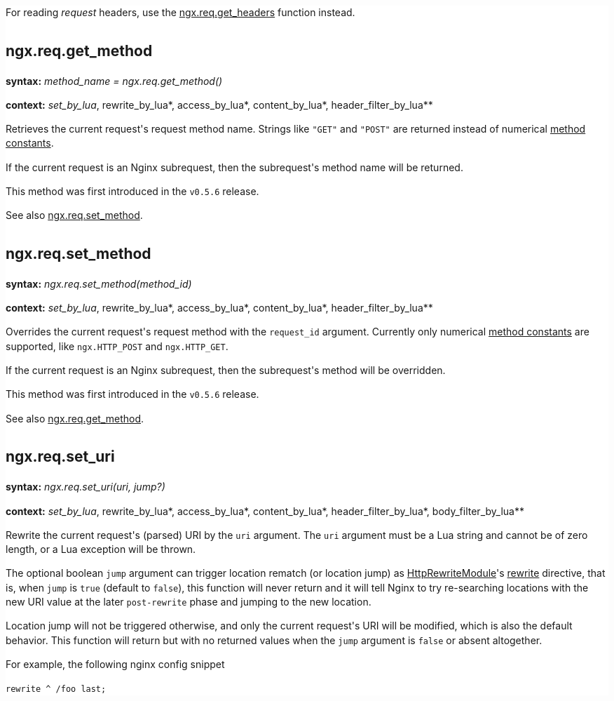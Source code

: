 For reading *request* headers, use the [ngx.req.get_headers](http://wiki.nginx.org/HttpLuaModule#ngx.req.get_headers) function instead.

ngx.req.get_method
------------------
**syntax:** *method_name = ngx.req.get_method()*

**context:** *set_by_lua*, rewrite_by_lua*, access_by_lua*, content_by_lua*, header_filter_by_lua**

Retrieves the current request's request method name. Strings like `"GET"` and `"POST"` are returned instead of numerical [method constants](http://wiki.nginx.org/HttpLuaModule#HTTP_method_constants).

If the current request is an Nginx subrequest, then the subrequest's method name will be returned.

This method was first introduced in the `v0.5.6` release.

See also [ngx.req.set_method](http://wiki.nginx.org/HttpLuaModule#ngx.req.set_method).

ngx.req.set_method
------------------
**syntax:** *ngx.req.set_method(method_id)*

**context:** *set_by_lua*, rewrite_by_lua*, access_by_lua*, content_by_lua*, header_filter_by_lua**

Overrides the current request's request method with the `request_id` argument. Currently only numerical [method constants](http://wiki.nginx.org/HttpLuaModule#HTTP_method_constants) are supported, like `ngx.HTTP_POST` and `ngx.HTTP_GET`.

If the current request is an Nginx subrequest, then the subrequest's method will be overridden.

This method was first introduced in the `v0.5.6` release.

See also [ngx.req.get_method](http://wiki.nginx.org/HttpLuaModule#ngx.req.get_method).

ngx.req.set_uri
---------------
**syntax:** *ngx.req.set_uri(uri, jump?)*

**context:** *set_by_lua*, rewrite_by_lua*, access_by_lua*, content_by_lua*, header_filter_by_lua*, body_filter_by_lua**

Rewrite the current request's (parsed) URI by the `uri` argument. The `uri` argument must be a Lua string and cannot be of zero length, or a Lua exception will be thrown.

The optional boolean `jump` argument can trigger location rematch (or location jump) as [HttpRewriteModule](http://wiki.nginx.org/HttpRewriteModule)'s [rewrite](http://wiki.nginx.org/HttpRewriteModule#rewrite) directive, that is, when `jump` is `true` (default to `false`), this function will never return and it will tell Nginx to try re-searching locations with the new URI value at the later `post-rewrite` phase and jumping to the new location.

Location jump will not be triggered otherwise, and only the current request's URI will be modified, which is also the default behavior. This function will return but with no returned values when the `jump` argument is `false` or absent altogether.

For example, the following nginx config snippet


    rewrite ^ /foo last;

